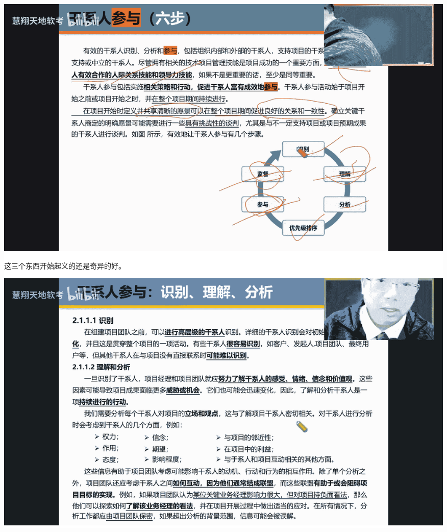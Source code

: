 ![](img/f5101a2e930d362db52c997c67e368e7_9.png)

这三个东西开始起义的还是奇异的好。

![](img/f5101a2e930d362db52c997c67e368e7_11.png)
